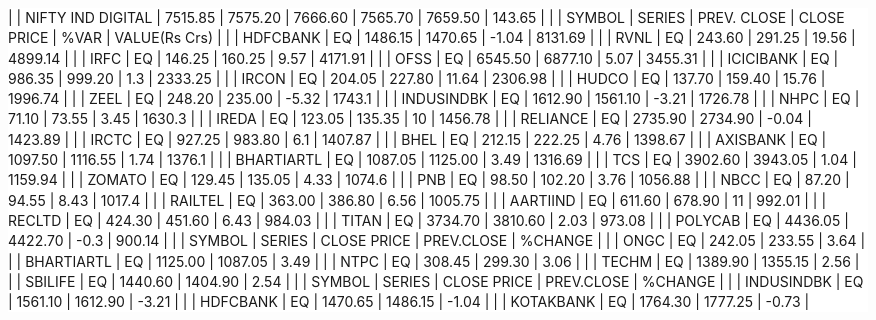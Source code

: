 |  | NIFTY IND DIGITAL | 7515.85 | 7575.20 | 7666.60 | 7565.70 | 7659.50 | 143.65 |
|  | SYMBOL | SERIES | PREV. CLOSE | CLOSE PRICE | %VAR | VALUE(Rs Crs) |
|  | HDFCBANK | EQ | 1486.15 | 1470.65 | -1.04 | 8131.69 |
|  | RVNL | EQ | 243.60 | 291.25 | 19.56 | 4899.14 |
|  | IRFC | EQ | 146.25 | 160.25 | 9.57 | 4171.91 |
|  | OFSS | EQ | 6545.50 | 6877.10 | 5.07 | 3455.31 |
|  | ICICIBANK | EQ | 986.35 | 999.20 | 1.3 | 2333.25 |
|  | IRCON | EQ | 204.05 | 227.80 | 11.64 | 2306.98 |
|  | HUDCO | EQ | 137.70 | 159.40 | 15.76 | 1996.74 |
|  | ZEEL | EQ | 248.20 | 235.00 | -5.32 | 1743.1 |
|  | INDUSINDBK | EQ | 1612.90 | 1561.10 | -3.21 | 1726.78 |
|  | NHPC | EQ | 71.10 | 73.55 | 3.45 | 1630.3 |
|  | IREDA | EQ | 123.05 | 135.35 | 10 | 1456.78 |
|  | RELIANCE | EQ | 2735.90 | 2734.90 | -0.04 | 1423.89 |
|  | IRCTC | EQ | 927.25 | 983.80 | 6.1 | 1407.87 |
|  | BHEL | EQ | 212.15 | 222.25 | 4.76 | 1398.67 |
|  | AXISBANK | EQ | 1097.50 | 1116.55 | 1.74 | 1376.1 |
|  | BHARTIARTL | EQ | 1087.05 | 1125.00 | 3.49 | 1316.69 |
|  | TCS | EQ | 3902.60 | 3943.05 | 1.04 | 1159.94 |
|  | ZOMATO | EQ | 129.45 | 135.05 | 4.33 | 1074.6 |
|  | PNB | EQ | 98.50 | 102.20 | 3.76 | 1056.88 |
|  | NBCC | EQ | 87.20 | 94.55 | 8.43 | 1017.4 |
|  | RAILTEL | EQ | 363.00 | 386.80 | 6.56 | 1005.75 |
|  | AARTIIND | EQ | 611.60 | 678.90 | 11 | 992.01 |
|  | RECLTD | EQ | 424.30 | 451.60 | 6.43 | 984.03 |
|  | TITAN | EQ | 3734.70 | 3810.60 | 2.03 | 973.08 |
|  | POLYCAB | EQ | 4436.05 | 4422.70 | -0.3 | 900.14 |
|  | SYMBOL | SERIES | CLOSE PRICE | PREV.CLOSE | %CHANGE |
|  | ONGC | EQ | 242.05 | 233.55 | 3.64 |
|  | BHARTIARTL | EQ | 1125.00 | 1087.05 | 3.49 |
|  | NTPC | EQ | 308.45 | 299.30 | 3.06 |
|  | TECHM | EQ | 1389.90 | 1355.15 | 2.56 |
|  | SBILIFE | EQ | 1440.60 | 1404.90 | 2.54 |
|  | SYMBOL | SERIES | CLOSE PRICE | PREV.CLOSE | %CHANGE |
|  | INDUSINDBK | EQ | 1561.10 | 1612.90 | -3.21 |
|  | HDFCBANK | EQ | 1470.65 | 1486.15 | -1.04 |
|  | KOTAKBANK | EQ | 1764.30 | 1777.25 | -0.73 |